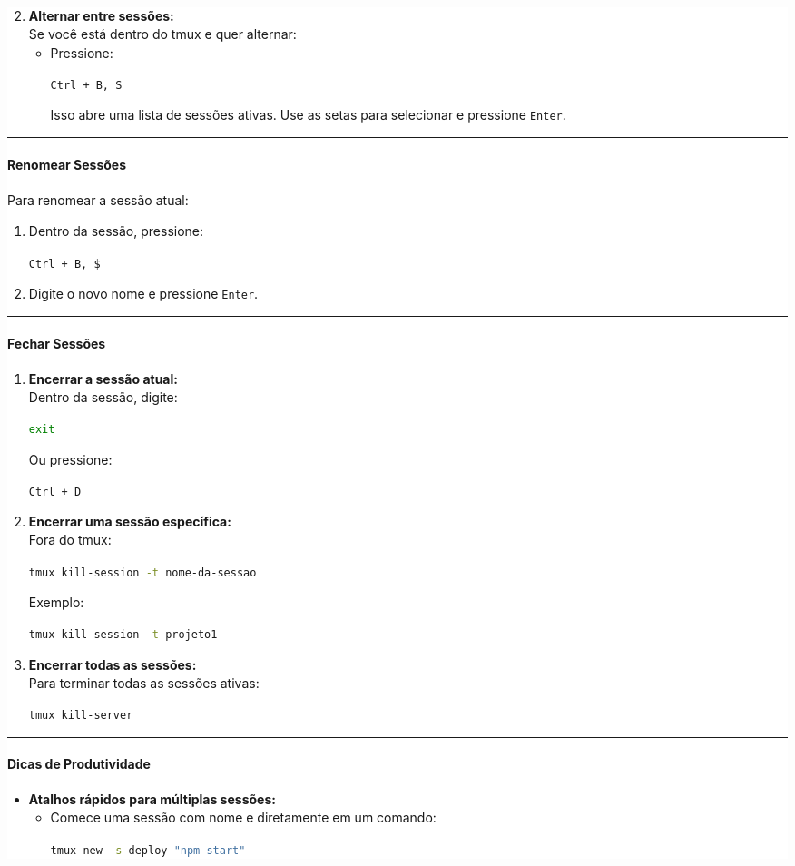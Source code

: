 2. **Alternar entre sessões:**  
   Se você está dentro do tmux e quer alternar:
   - Pressione:  
     ```
     Ctrl + B, S
     ```
     Isso abre uma lista de sessões ativas. Use as setas para selecionar e pressione `Enter`.

---

#### **Renomear Sessões**
Para renomear a sessão atual:
1. Dentro da sessão, pressione:
   ```
   Ctrl + B, $
   ```
2. Digite o novo nome e pressione `Enter`.

---

#### **Fechar Sessões**
1. **Encerrar a sessão atual:**  
   Dentro da sessão, digite:
   ```bash
   exit
   ```
   Ou pressione:
   ```
   Ctrl + D
   ```

2. **Encerrar uma sessão específica:**  
   Fora do tmux:
   ```bash
   tmux kill-session -t nome-da-sessao
   ```
   Exemplo:
   ```bash
   tmux kill-session -t projeto1
   ```

3. **Encerrar todas as sessões:**  
   Para terminar todas as sessões ativas:
   ```bash
   tmux kill-server
   ```

---

#### **Dicas de Produtividade**
- **Atalhos rápidos para múltiplas sessões:**
  - Comece uma sessão com nome e diretamente em um comando:
    ```bash
    tmux new -s deploy "npm start"
    ```
